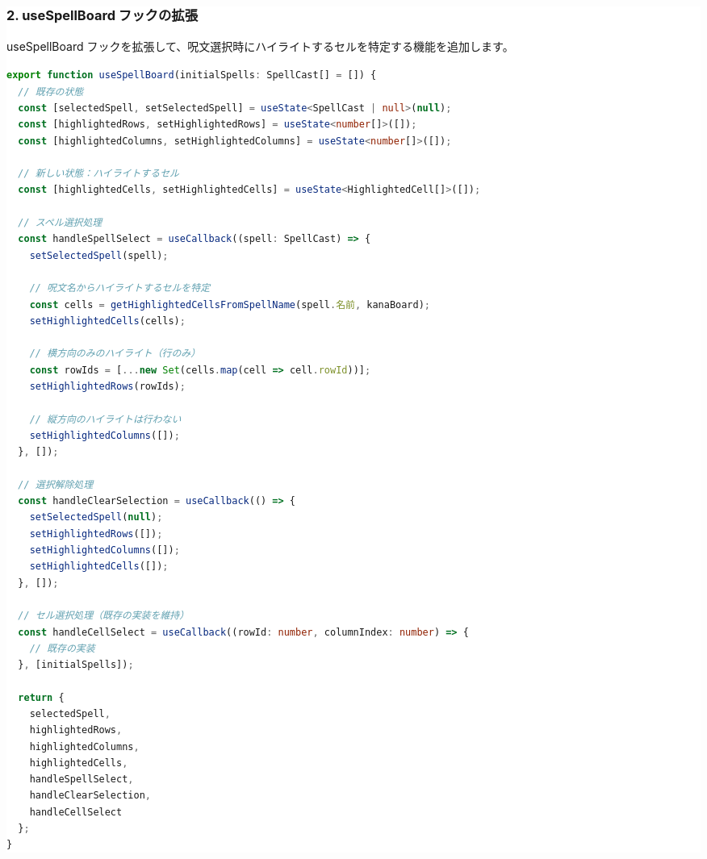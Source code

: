 ### 2. useSpellBoard フックの拡張

useSpellBoard フックを拡張して、呪文選択時にハイライトするセルを特定する機能を追加します。

```typescript
export function useSpellBoard(initialSpells: SpellCast[] = []) {
  // 既存の状態
  const [selectedSpell, setSelectedSpell] = useState<SpellCast | null>(null);
  const [highlightedRows, setHighlightedRows] = useState<number[]>([]);
  const [highlightedColumns, setHighlightedColumns] = useState<number[]>([]);

  // 新しい状態：ハイライトするセル
  const [highlightedCells, setHighlightedCells] = useState<HighlightedCell[]>([]);

  // スペル選択処理
  const handleSpellSelect = useCallback((spell: SpellCast) => {
    setSelectedSpell(spell);

    // 呪文名からハイライトするセルを特定
    const cells = getHighlightedCellsFromSpellName(spell.名前, kanaBoard);
    setHighlightedCells(cells);

    // 横方向のみのハイライト（行のみ）
    const rowIds = [...new Set(cells.map(cell => cell.rowId))];
    setHighlightedRows(rowIds);

    // 縦方向のハイライトは行わない
    setHighlightedColumns([]);
  }, []);

  // 選択解除処理
  const handleClearSelection = useCallback(() => {
    setSelectedSpell(null);
    setHighlightedRows([]);
    setHighlightedColumns([]);
    setHighlightedCells([]);
  }, []);

  // セル選択処理（既存の実装を維持）
  const handleCellSelect = useCallback((rowId: number, columnIndex: number) => {
    // 既存の実装
  }, [initialSpells]);

  return {
    selectedSpell,
    highlightedRows,
    highlightedColumns,
    highlightedCells,
    handleSpellSelect,
    handleClearSelection,
    handleCellSelect
  };
}
```
